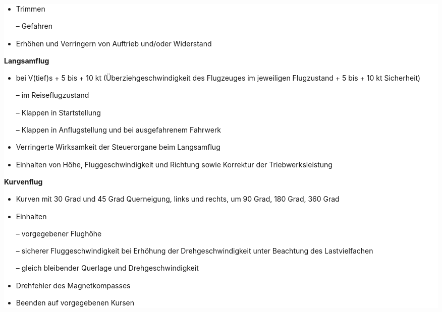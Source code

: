 
-   Trimmen

    –   Gefahren





-   Erhöhen und Verringern von Auftrieb und/oder Widerstand



**Langsamflug**

-   bei
    V(tief)s + 5 bis + 10 kt (Überziehgeschwindigkeit des Flugzeuges im
    jeweiligen Flugzustand + 5 bis + 10 kt Sicherheit)

    –   im Reiseflugzustand


    –   Klappen in Startstellung


    –   Klappen in Anflugstellung und bei ausgefahrenem Fahrwerk





-   Verringerte Wirksamkeit der Steuerorgane beim Langsamflug


-   Einhalten von Höhe, Fluggeschwindigkeit und Richtung sowie Korrektur
    der Triebwerksleistung



**Kurvenflug**

-   Kurven mit 30
    Grad und 45
    Grad Querneigung, links und rechts, um 90
    Grad, 180
    Grad, 360
    Grad


-   Einhalten

    –   vorgegebener Flughöhe


    –   sicherer Fluggeschwindigkeit bei Erhöhung der Drehgeschwindigkeit
        unter Beachtung des Lastvielfachen


    –   gleich bleibender Querlage und Drehgeschwindigkeit





-   Drehfehler des Magnetkompasses


-   Beenden auf vorgegebenen Kursen

